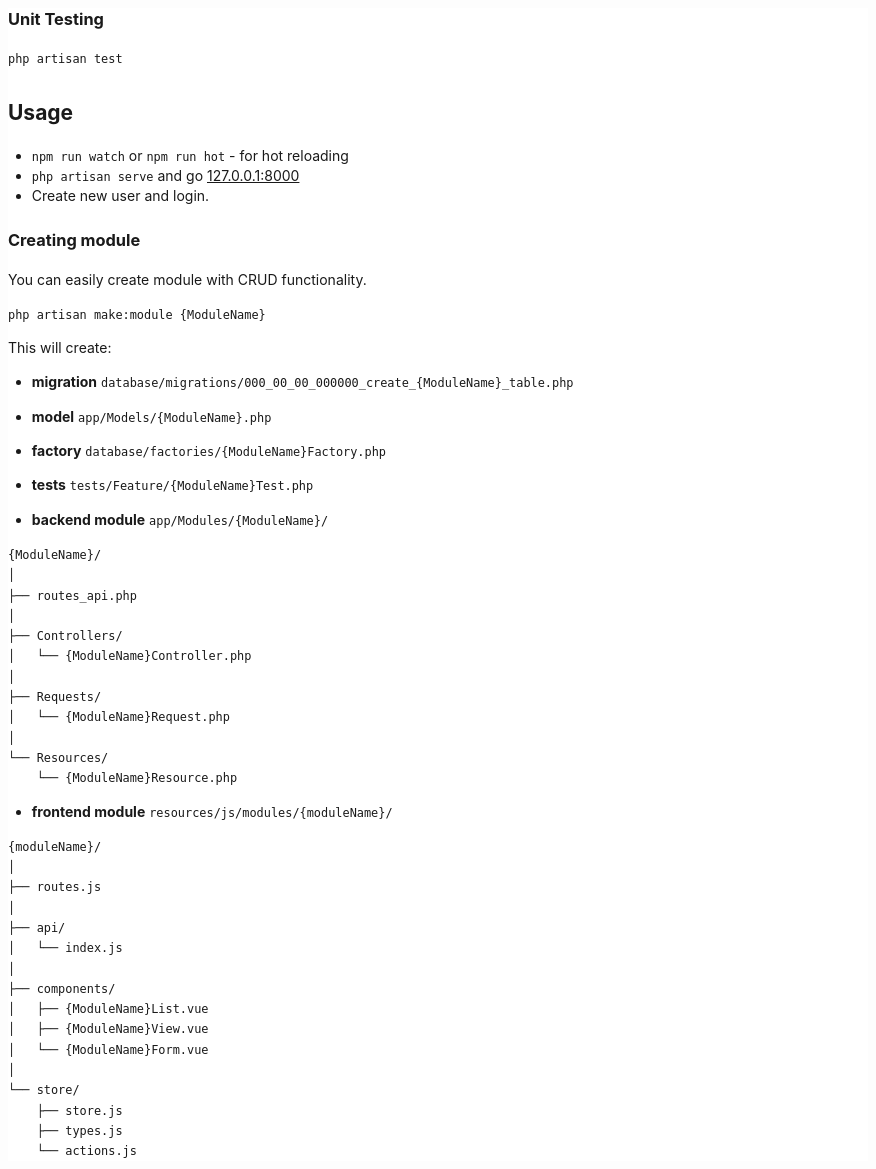 ### Unit Testing
`php artisan test`

## Usage
- `npm run watch` or `npm run hot` - for hot reloading
- `php artisan serve` and go [127.0.0.1:8000](http://127.0.0.1:8000)
- Create new user and login.

### Creating module
You can easily create module with CRUD functionality.
 
`php artisan make:module {ModuleName}`

This will create: 

- **migration** `database/migrations/000_00_00_000000_create_{ModuleName}_table.php`

- **model** `app/Models/{ModuleName}.php`

- **factory** `database/factories/{ModuleName}Factory.php`

- **tests** `tests/Feature/{ModuleName}Test.php`

- **backend module** `app/Modules/{ModuleName}/`
```
{ModuleName}/
│
├── routes_api.php
│
├── Controllers/
│   └── {ModuleName}Controller.php
│
├── Requests/
│   └── {ModuleName}Request.php
│
└── Resources/
    └── {ModuleName}Resource.php
```

- **frontend module** `resources/js/modules/{moduleName}/`
```
{moduleName}/
│
├── routes.js
│
├── api/
│   └── index.js
│
├── components/
│   ├── {ModuleName}List.vue
│   ├── {ModuleName}View.vue
│   └── {ModuleName}Form.vue
│
└── store/
    ├── store.js
    ├── types.js
    └── actions.js
```
